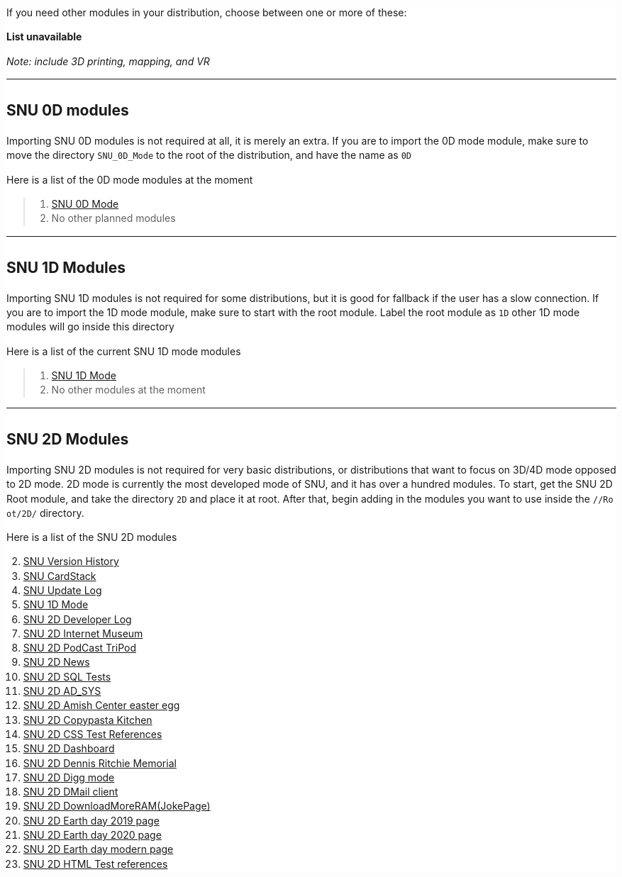 If you need other modules in your distribution, choose between one or more of these:

**List unavailable**

_Note: include 3D printing, mapping, and VR_

***

## SNU 0D modules

Importing SNU 0D modules is not required at all, it is merely an extra. If you are to import the 0D mode module, make sure to move the directory `SNU_0D_Mode` to the root of the distribution, and have the name as `0D`

Here is a list of the 0D mode modules at the moment

> 1. [SNU 0D Mode](https://github.com/seanpm2001/SNU_0DMode/)
> 2. No other planned modules

***

## SNU 1D Modules

Importing SNU 1D modules is not required for some distributions, but it is good for fallback if the user has a slow connection. If you are to import the 1D mode module, make sure to start with the root module. Label the root module as `1D` other 1D mode modules will go inside this directory

Here is a list of the current SNU 1D mode modules

> 1. [SNU 1D Mode](https://github.com/seanpm2001/SNU_1D_Mode/)
> 2. No other modules at the moment

***

## SNU 2D Modules

Importing SNU 2D modules is not required for very basic distributions, or distributions that want to focus on 3D/4D mode opposed to 2D mode. 2D mode is currently the most developed mode of SNU, and it has over a hundred modules. To start, get the SNU 2D Root module, and take the directory `2D` and place it at root. After that, begin adding in the modules you want to use inside the `//Root/2D/` directory.

Here is a list of the SNU 2D modules

2. [SNU Version History](https://github.com/seanpm2001/SNU_VersionHistory/)
3. [SNU CardStack](https://github.com/seanpm2001/SNU_CardStack/)
6. [SNU Update Log](https://github.com/seanpm2001/SNU_2D_UpdateLog/)
7. [SNU 1D Mode](https://github.com/seanpm2001/SNU_1D_Mode/)
8. [SNU 2D Developer Log](https://github.com/seanpm2001/SNU_2D_DeveloperLog/)
18. [SNU 2D Internet Museum](https://github.com/seanpm2001/SNU_2D_InternetMuseum/)
19. [SNU 2D PodCast TriPod](https://github.com/seanpm2001/SNU_2D_PodcastTriPod/)
20. [SNU 2D News](https://github.com/seanpm2001/SNU_2D_News/)
21. [SNU 2D SQL Tests](https://github.com/seanpm2001/SNU_2D_SQL-Tests/)
22. [SNU 2D AD_SYS](https://github.com/seanpm2001/SNU_2D_AD_SYS/)
23. [SNU 2D Amish Center easter egg](https://github.com/seanpm2001/SNU_2D_AmishCenter/)
24. [SNU 2D Copypasta Kitchen](https://github.com/seanpm2001/SNU_2D_Copypasta_Kitchen/)
25. [SNU 2D CSS Test References](https://github.com/seanpm2001/SNU_2D_CSS_Test_References/)
26. [SNU 2D Dashboard](https://github.com/seanpm2001/SNU_2D_Dashboard/)
27. [SNU 2D Dennis Ritchie Memorial](https://github.com/seanpm2001/SNU_2D_DennisRitchieMemorial/)
28. [SNU 2D Digg mode](https://github.com/seanpm2001/SNU_2D_DiggMode/)
29. [SNU 2D DMail client](https://github.com/seanpm2001/SNU_2D_DMailClient/)
30. [SNU 2D DownloadMoreRAM(JokePage)](https://github.com/seanpm2001/SNU_2D_DownloadMoreRAM_JokePage_/)
31. [SNU 2D Earth day 2019 page](https://github.com/seanpm2001/SNU_2D_Earth-Day-2019/)
32. [SNU 2D Earth day 2020 page](https://github.com/seanpm2001/SNU_2D_Earth-Day-2020/) 
33. [SNU 2D Earth day modern page](https://github.com/seanpm2001/SNU_2D_EarthDay/)
34. [SNU 2D HTML Test references](https://github.com/seanpm2001/SNU_2D_HTML_Test_References/)